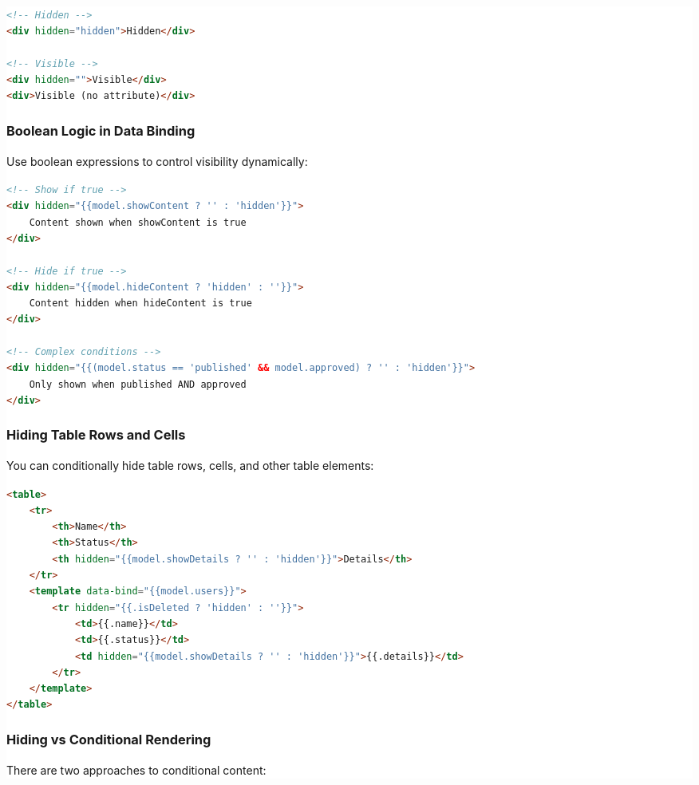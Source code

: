 ```html
<!-- Hidden -->
<div hidden="hidden">Hidden</div>

<!-- Visible -->
<div hidden="">Visible</div>
<div>Visible (no attribute)</div>
```

### Boolean Logic in Data Binding

Use boolean expressions to control visibility dynamically:

```html
<!-- Show if true -->
<div hidden="{{model.showContent ? '' : 'hidden'}}">
    Content shown when showContent is true
</div>

<!-- Hide if true -->
<div hidden="{{model.hideContent ? 'hidden' : ''}}">
    Content hidden when hideContent is true
</div>

<!-- Complex conditions -->
<div hidden="{{(model.status == 'published' && model.approved) ? '' : 'hidden'}}">
    Only shown when published AND approved
</div>
```

### Hiding Table Rows and Cells

You can conditionally hide table rows, cells, and other table elements:

```html
<table>
    <tr>
        <th>Name</th>
        <th>Status</th>
        <th hidden="{{model.showDetails ? '' : 'hidden'}}">Details</th>
    </tr>
    <template data-bind="{{model.users}}">
        <tr hidden="{{.isDeleted ? 'hidden' : ''}}">
            <td>{{.name}}</td>
            <td>{{.status}}</td>
            <td hidden="{{model.showDetails ? '' : 'hidden'}}">{{.details}}</td>
        </tr>
    </template>
</table>
```

### Hiding vs Conditional Rendering

There are two approaches to conditional content:
